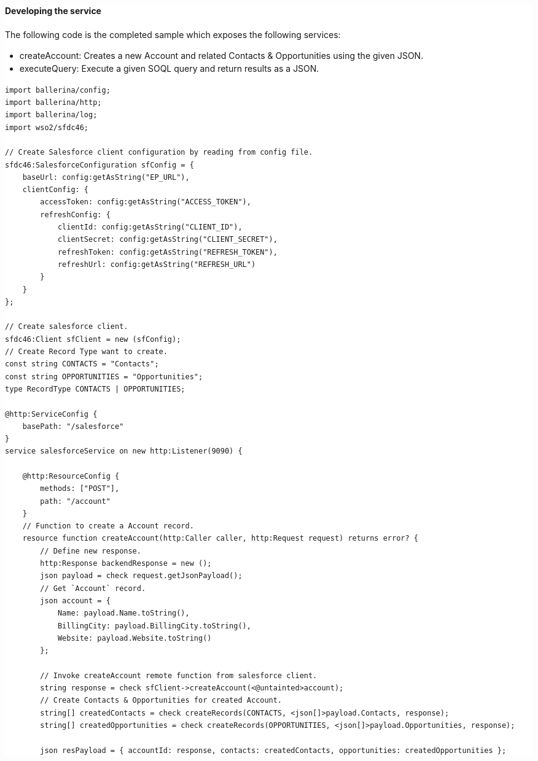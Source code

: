 #### Developing the service

The following code is the completed sample which exposes the following services:

- createAccount: Creates a new Account and related Contacts & Opportunities using the given JSON.
- executeQuery: Execute a given SOQL query and return results as a JSON.

```ballerina
import ballerina/config;
import ballerina/http;
import ballerina/log;
import wso2/sfdc46;

// Create Salesforce client configuration by reading from config file.
sfdc46:SalesforceConfiguration sfConfig = {
    baseUrl: config:getAsString("EP_URL"),
    clientConfig: {
        accessToken: config:getAsString("ACCESS_TOKEN"),
        refreshConfig: {
            clientId: config:getAsString("CLIENT_ID"),
            clientSecret: config:getAsString("CLIENT_SECRET"),
            refreshToken: config:getAsString("REFRESH_TOKEN"),
            refreshUrl: config:getAsString("REFRESH_URL")
        }
    }
};

// Create salesforce client.
sfdc46:Client sfClient = new (sfConfig);
// Create Record Type want to create.
const string CONTACTS = "Contacts";
const string OPPORTUNITIES = "Opportunities";
type RecordType CONTACTS | OPPORTUNITIES;

@http:ServiceConfig {
    basePath: "/salesforce"
}
service salesforceService on new http:Listener(9090) {

    @http:ResourceConfig {
        methods: ["POST"],
        path: "/account"
    }
    // Function to create a Account record.
    resource function createAccount(http:Caller caller, http:Request request) returns error? {
        // Define new response.
        http:Response backendResponse = new ();
        json payload = check request.getJsonPayload();
        // Get `Account` record.
        json account = {
            Name: payload.Name.toString(),
            BillingCity: payload.BillingCity.toString(),
            Website: payload.Website.toString()
        };

        // Invoke createAccount remote function from salesforce client.
        string response = check sfClient->createAccount(<@untainted>account);
        // Create Contacts & Opportunities for created Account.
        string[] createdContacts = check createRecords(CONTACTS, <json[]>payload.Contacts, response);
        string[] createdOpportunities = check createRecords(OPPORTUNITIES, <json[]>payload.Opportunities, response);

        json resPayload = { accountId: response, contacts: createdContacts, opportunities: createdOpportunities };
```